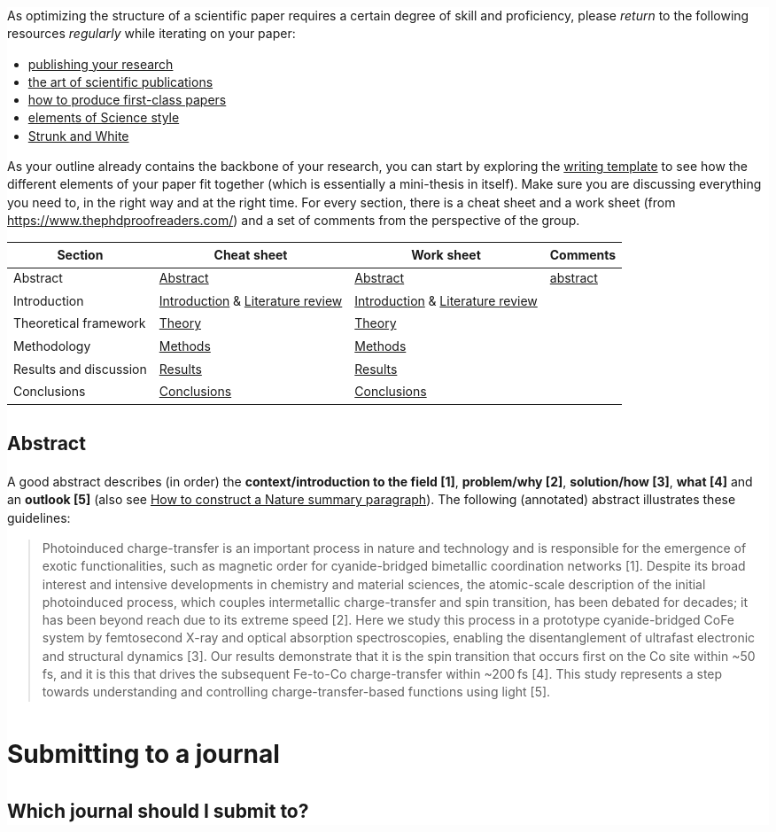 As optimizing the structure of a scientific paper requires a certain degree of skill and proficiency, please *return* to the following resources *regularly* while iterating on your paper: 
- [publishing your research](https://publish.acs.org/publish/author_university)
- [the art of scientific publications](https://pubs.acs.org/page/vi/art_of_scientific_publication.html)
- [how to produce first-class papers](../media/write-stuff.pdf)
- [elements of Science style](../media/elements-style.pdf)
- [Strunk and White](https://en.wikipedia.org/wiki/The_Elements_of_Style)

As your outline already contains the backbone of your research, you can start by exploring the [writing template](phd-proofreaders/writing-template.pdf) to see how the different elements of your paper fit together (which is essentially a mini-thesis in itself). Make sure you are discussing everything you need to, in the right way and at the right time. For every section, there is a cheat sheet and a work sheet (from https://www.thephdproofreaders.com/) and a set of comments from the perspective of the group.

| Section | Cheat sheet | Work sheet | Comments |
| --- | --- | --- | --- |
| Abstract | [Abstract](phd-proofreaders/cheat-sheets/abstract.pdf) | [Abstract](phd-proofreaders/worksheets/abstract.pdf) | [abstract](#abstract) | 
| Introduction | [Introduction](phd-proofreaders/cheat-sheets/introduction.pdf) & [Literature review](phd-proofreaders/cheat-sheets/literature.pdf) | [Introduction](phd-proofreaders/worksheets/introduction.pdf)  & [Literature review](phd-proofreaders/worksheets/literature.pdf) |
| Theoretical framework | [Theory](phd-proofreaders/cheat-sheets/theory.pdf) | [Theory](phd-proofreaders/worksheets/theory.pdf) |
| Methodology | [Methods](phd-proofreaders/cheat-sheets/methodology.pdf) | [Methods](phd-proofreaders/worksheets/methodology.pdf) |
| Results and discussion | [Results](phd-proofreaders/cheat-sheets/results.pdf) | [Results](phd-proofreaders/worksheets/results.pdf) |
| Conclusions | [Conclusions](phd-proofreaders/cheat-sheets/conclusions.pdf) | [Conclusions](phd-proofreaders/worksheets/conclusions.pdf) |

## Abstract 

A good abstract describes (in order) the **context/introduction to the field [1]**, **problem/why [2]**, **solution/how [3]**, **what [4]** and an **outlook [5]** (also see [How to construct a Nature summary paragraph](../media/nature-abstract.pdf)). The following (annotated) abstract illustrates these guidelines:

> Photoinduced charge-transfer is an important process in nature and technology and is responsible for the emergence of exotic functionalities, such as magnetic order for cyanide-bridged bimetallic coordination networks [1]. Despite its broad interest and intensive developments in chemistry and material sciences, the atomic-scale description of the initial photoinduced process, which couples intermetallic charge-transfer and spin transition, has been debated for decades; it has been beyond reach due to its extreme speed [2]. Here we study this process in a prototype cyanide-bridged CoFe system by femtosecond X-ray and optical absorption spectroscopies, enabling the disentanglement of ultrafast electronic and structural dynamics [3]. Our results demonstrate that it is the spin transition that occurs first on the Co site within ~50 fs, and it is this that drives the subsequent Fe-to-Co charge-transfer within ~200 fs [4]. This study represents a step towards understanding and controlling charge-transfer-based functions using light [5].

# Submitting to a journal

## Which journal should I submit to?
